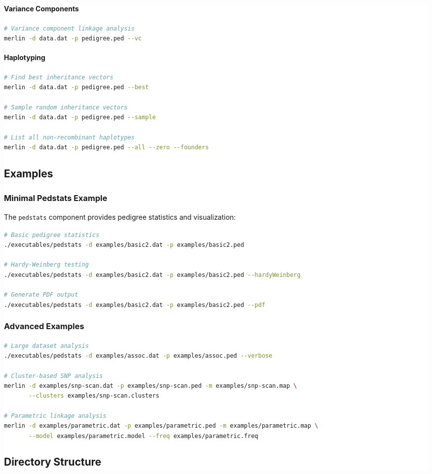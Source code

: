 #### Variance Components
```bash
# Variance component linkage analysis
merlin -d data.dat -p pedigree.ped --vc
```

#### Haplotyping
```bash
# Find best inheritance vectors
merlin -d data.dat -p pedigree.ped --best

# Sample random inheritance vectors
merlin -d data.dat -p pedigree.ped --sample

# List all non-recombinant haplotypes
merlin -d data.dat -p pedigree.ped --all --zero --founders
```

## Examples

### Minimal Pedstats Example

The `pedstats` component provides pedigree statistics and visualization:

```bash
# Basic pedigree statistics
./executables/pedstats -d examples/basic2.dat -p examples/basic2.ped

# Hardy-Weinberg testing
./executables/pedstats -d examples/basic2.dat -p examples/basic2.ped --hardyWeinberg

# Generate PDF output
./executables/pedstats -d examples/basic2.dat -p examples/basic2.ped --pdf
```

### Advanced Examples

```bash
# Large dataset analysis
./executables/pedstats -d examples/assoc.dat -p examples/assoc.ped --verbose

# Cluster-based SNP analysis
merlin -d examples/snp-scan.dat -p examples/snp-scan.ped -m examples/snp-scan.map \
       --clusters examples/snp-scan.clusters

# Parametric linkage analysis
merlin -d examples/parametric.dat -p examples/parametric.ped -m examples/parametric.map \
       --model examples/parametric.model --freq examples/parametric.freq
```

## Directory Structure
